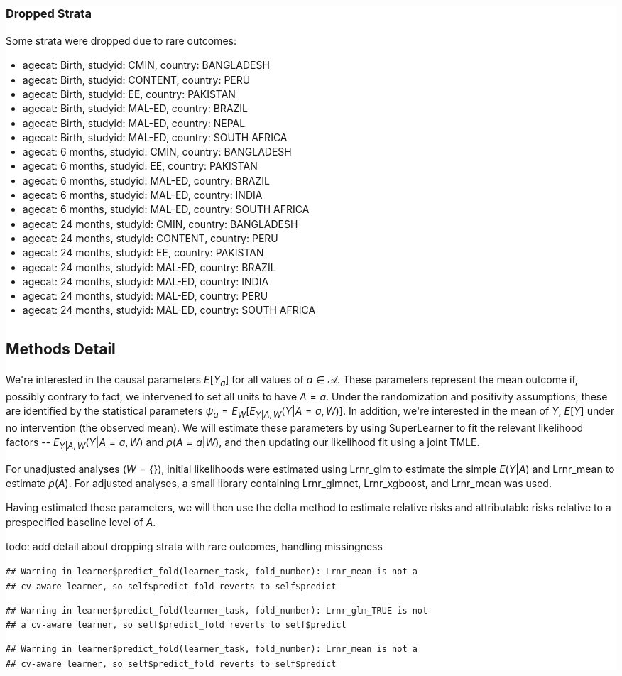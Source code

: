 ### Dropped Strata

Some strata were dropped due to rare outcomes:

* agecat: Birth, studyid: CMIN, country: BANGLADESH
* agecat: Birth, studyid: CONTENT, country: PERU
* agecat: Birth, studyid: EE, country: PAKISTAN
* agecat: Birth, studyid: MAL-ED, country: BRAZIL
* agecat: Birth, studyid: MAL-ED, country: NEPAL
* agecat: Birth, studyid: MAL-ED, country: SOUTH AFRICA
* agecat: 6 months, studyid: CMIN, country: BANGLADESH
* agecat: 6 months, studyid: EE, country: PAKISTAN
* agecat: 6 months, studyid: MAL-ED, country: BRAZIL
* agecat: 6 months, studyid: MAL-ED, country: INDIA
* agecat: 6 months, studyid: MAL-ED, country: SOUTH AFRICA
* agecat: 24 months, studyid: CMIN, country: BANGLADESH
* agecat: 24 months, studyid: CONTENT, country: PERU
* agecat: 24 months, studyid: EE, country: PAKISTAN
* agecat: 24 months, studyid: MAL-ED, country: BRAZIL
* agecat: 24 months, studyid: MAL-ED, country: INDIA
* agecat: 24 months, studyid: MAL-ED, country: PERU
* agecat: 24 months, studyid: MAL-ED, country: SOUTH AFRICA

## Methods Detail

We're interested in the causal parameters $E[Y_a]$ for all values of $a \in \mathcal{A}$. These parameters represent the mean outcome if, possibly contrary to fact, we intervened to set all units to have $A=a$. Under the randomization and positivity assumptions, these are identified by the statistical parameters $\psi_a=E_W[E_{Y|A,W}(Y|A=a,W)]$.  In addition, we're interested in the mean of $Y$, $E[Y]$ under no intervention (the observed mean). We will estimate these parameters by using SuperLearner to fit the relevant likelihood factors -- $E_{Y|A,W}(Y|A=a,W)$ and $p(A=a|W)$, and then updating our likelihood fit using a joint TMLE.

For unadjusted analyses ($W=\{\}$), initial likelihoods were estimated using Lrnr_glm to estimate the simple $E(Y|A)$ and Lrnr_mean to estimate $p(A)$. For adjusted analyses, a small library containing Lrnr_glmnet, Lrnr_xgboost, and Lrnr_mean was used.

Having estimated these parameters, we will then use the delta method to estimate relative risks and attributable risks relative to a prespecified baseline level of $A$.

todo: add detail about dropping strata with rare outcomes, handling missingness



```
## Warning in learner$predict_fold(learner_task, fold_number): Lrnr_mean is not a
## cv-aware learner, so self$predict_fold reverts to self$predict
```

```
## Warning in learner$predict_fold(learner_task, fold_number): Lrnr_glm_TRUE is not
## a cv-aware learner, so self$predict_fold reverts to self$predict
```

```
## Warning in learner$predict_fold(learner_task, fold_number): Lrnr_mean is not a
## cv-aware learner, so self$predict_fold reverts to self$predict
```
